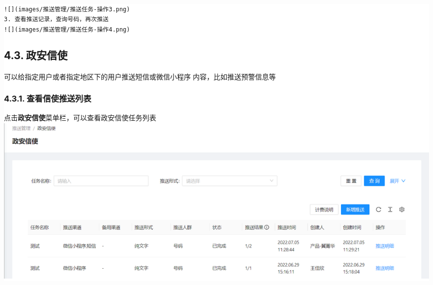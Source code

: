     ![](images/推送管理/推送任务-操作3.png)
    3. 查看推送记录，查询号码，再次推送
    ![](images/推送管理/推送任务-操作4.png)

## 4.3. 政安信使

可以给指定用户或者指定地区下的用户推送短信或微信小程序 内容，比如推送预警信息等

### 4.3.1. 查看信使推送列表

点击**政安信使**菜单栏，可以查看政安信使任务列表
![](images/推送管理/政安信使-查看列表.png)
